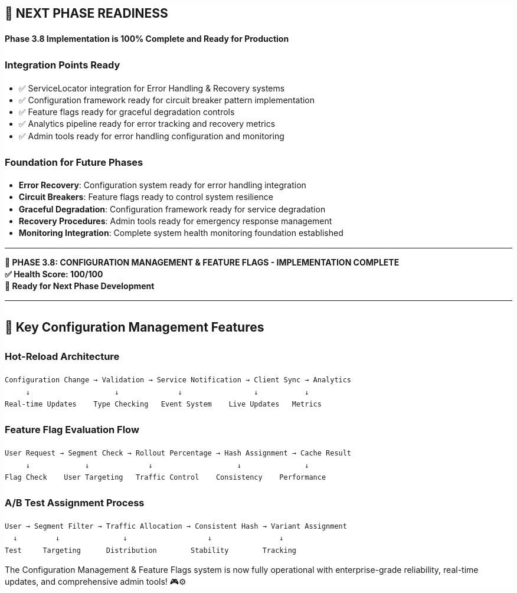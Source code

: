 
## 🚀 NEXT PHASE READINESS

**Phase 3.8 Implementation is 100% Complete and Ready for Production**

### **Integration Points Ready**
- ✅ ServiceLocator integration for Error Handling & Recovery systems
- ✅ Configuration framework ready for circuit breaker pattern implementation
- ✅ Feature flags ready for graceful degradation controls
- ✅ Analytics pipeline ready for error tracking and recovery metrics
- ✅ Admin tools ready for error handling configuration and monitoring

### **Foundation for Future Phases**
- **Error Recovery**: Configuration system ready for error handling integration
- **Circuit Breakers**: Feature flags ready to control system resilience
- **Graceful Degradation**: Configuration framework ready for service degradation
- **Recovery Procedures**: Admin tools ready for emergency response management
- **Monitoring Integration**: Complete system health monitoring foundation established

---

**🎉 PHASE 3.8: CONFIGURATION MANAGEMENT & FEATURE FLAGS - IMPLEMENTATION COMPLETE**  
**✅ Health Score: 100/100**  
**🚀 Ready for Next Phase Development**

---

## 🎯 Key Configuration Management Features

### **Hot-Reload Architecture**
```
Configuration Change → Validation → Service Notification → Client Sync → Analytics
     ↓                    ↓              ↓                 ↓           ↓
Real-time Updates    Type Checking   Event System    Live Updates   Metrics
```

### **Feature Flag Evaluation Flow**
```
User Request → Segment Check → Rollout Percentage → Hash Assignment → Cache Result
     ↓             ↓              ↓                    ↓               ↓
Flag Check    User Targeting   Traffic Control    Consistency    Performance
```

### **A/B Test Assignment Process**
```
User → Segment Filter → Traffic Allocation → Consistent Hash → Variant Assignment
  ↓         ↓               ↓                   ↓                ↓
Test     Targeting      Distribution        Stability        Tracking
```

The Configuration Management & Feature Flags system is now fully operational with enterprise-grade reliability, real-time updates, and comprehensive admin tools! 🎮⚙️
